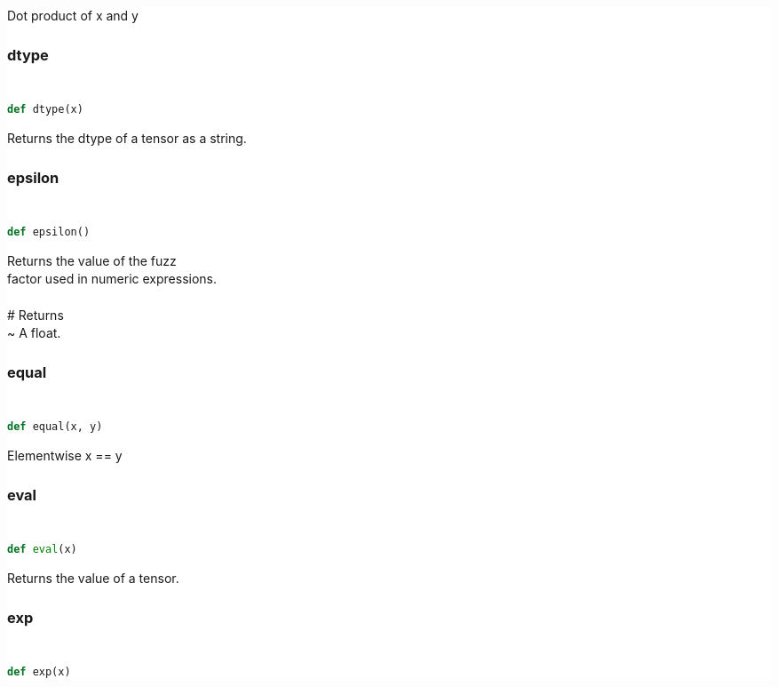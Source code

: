 

Dot product of x and y 


### dtype
```py

def dtype(x)

```



Returns the dtype of a tensor as a string. 


### epsilon
```py

def epsilon()

```



Returns the value of the fuzz<br />factor used in numeric expressions.<br /><br /># Returns<br /> ~ A float.


### equal
```py

def equal(x, y)

```



Elementwise x == y 


### eval
```py

def eval(x)

```



Returns the value of a tensor. 


### exp
```py

def exp(x)

```
